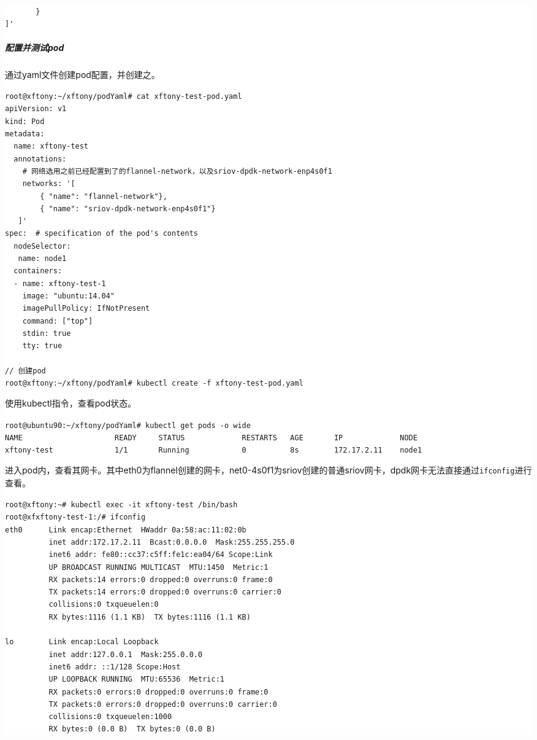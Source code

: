 	       }
	]'


##### 配置并测试pod  

通过yaml文件创建pod配置，并创建之。

	root@xftony:~/xftony/podYaml# cat xftony-test-pod.yaml 
	apiVersion: v1
	kind: Pod
	metadata:
	  name: xftony-test
	  annotations:
        # 网络选用之前已经配置到了的flannel-network，以及sriov-dpdk-network-enp4s0f1
	    networks: '[ 
	        { "name": "flannel-network"}, 
	        { "name": "sriov-dpdk-network-enp4s0f1"}
	   ]'
	spec:  # specification of the pod's contents
	  nodeSelector:
	   name: node1
	  containers:
	  - name: xftony-test-1
	    image: "ubuntu:14.04"
	    imagePullPolicy: IfNotPresent
	    command: ["top"]
	    stdin: true
	    tty: true

    // 创建pod
    root@xftony:~/xftony/podYaml# kubectl create -f xftony-test-pod.yaml

使用kubectl指令，查看pod状态。  

	root@ubuntu90:~/xftony/podYaml# kubectl get pods -o wide 
	NAME                     READY     STATUS             RESTARTS   AGE       IP             NODE
	xftony-test              1/1       Running            0          8s        172.17.2.11    node1

进入pod内，查看其网卡。其中eth0为flannel创建的网卡，net0-4s0f1为sriov创建的普通sriov网卡，dpdk网卡无法直接通过`ifconfig`进行查看。

	root@xftony:~# kubectl exec -it xftony-test /bin/bash
	root@xfxftony-test-1:/# ifconfig
	eth0      Link encap:Ethernet  HWaddr 0a:58:ac:11:02:0b  
	          inet addr:172.17.2.11  Bcast:0.0.0.0  Mask:255.255.255.0
	          inet6 addr: fe80::cc37:c5ff:fe1c:ea04/64 Scope:Link
	          UP BROADCAST RUNNING MULTICAST  MTU:1450  Metric:1
	          RX packets:14 errors:0 dropped:0 overruns:0 frame:0
	          TX packets:14 errors:0 dropped:0 overruns:0 carrier:0
	          collisions:0 txqueuelen:0 
	          RX bytes:1116 (1.1 KB)  TX bytes:1116 (1.1 KB)
	
	lo        Link encap:Local Loopback  
	          inet addr:127.0.0.1  Mask:255.0.0.0
	          inet6 addr: ::1/128 Scope:Host
	          UP LOOPBACK RUNNING  MTU:65536  Metric:1
	          RX packets:0 errors:0 dropped:0 overruns:0 frame:0
	          TX packets:0 errors:0 dropped:0 overruns:0 carrier:0
	          collisions:0 txqueuelen:1000 
	          RX bytes:0 (0.0 B)  TX bytes:0 (0.0 B)
	